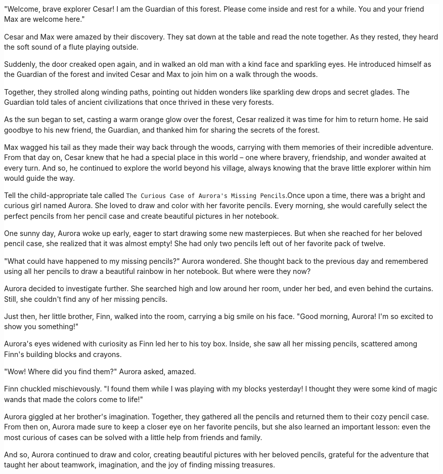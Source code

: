 "Welcome, brave explorer Cesar! I am the Guardian of this forest. Please come inside and rest for a while. You and your friend Max are welcome here."

Cesar and Max were amazed by their discovery. They sat down at the table and read the note together. As they rested, they heard the soft sound of a flute playing outside.

Suddenly, the door creaked open again, and in walked an old man with a kind face and sparkling eyes. He introduced himself as the Guardian of the forest and invited Cesar and Max to join him on a walk through the woods.

Together, they strolled along winding paths, pointing out hidden wonders like sparkling dew drops and secret glades. The Guardian told tales of ancient civilizations that once thrived in these very forests.

As the sun began to set, casting a warm orange glow over the forest, Cesar realized it was time for him to return home. He said goodbye to his new friend, the Guardian, and thanked him for sharing the secrets of the forest.

Max wagged his tail as they made their way back through the woods, carrying with them memories of their incredible adventure. From that day on, Cesar knew that he had a special place in this world – one where bravery, friendship, and wonder awaited at every turn. And so, he continued to explore the world beyond his village, always knowing that the brave little explorer within him would guide the way.<end>

Tell the child-appropriate tale called `The Curious Case of Aurora's Missing Pencils`.<start>Once upon a time, there was a bright and curious girl named Aurora. She loved to draw and color with her favorite pencils. Every morning, she would carefully select the perfect pencils from her pencil case and create beautiful pictures in her notebook.

One sunny day, Aurora woke up early, eager to start drawing some new masterpieces. But when she reached for her beloved pencil case, she realized that it was almost empty! She had only two pencils left out of her favorite pack of twelve.

"What could have happened to my missing pencils?" Aurora wondered. She thought back to the previous day and remembered using all her pencils to draw a beautiful rainbow in her notebook. But where were they now?

Aurora decided to investigate further. She searched high and low around her room, under her bed, and even behind the curtains. Still, she couldn't find any of her missing pencils.

Just then, her little brother, Finn, walked into the room, carrying a big smile on his face. "Good morning, Aurora! I'm so excited to show you something!"

Aurora's eyes widened with curiosity as Finn led her to his toy box. Inside, she saw all her missing pencils, scattered among Finn's building blocks and crayons.

"Wow! Where did you find them?" Aurora asked, amazed.

Finn chuckled mischievously. "I found them while I was playing with my blocks yesterday! I thought they were some kind of magic wands that made the colors come to life!"

Aurora giggled at her brother's imagination. Together, they gathered all the pencils and returned them to their cozy pencil case. From then on, Aurora made sure to keep a closer eye on her favorite pencils, but she also learned an important lesson: even the most curious of cases can be solved with a little help from friends and family.

And so, Aurora continued to draw and color, creating beautiful pictures with her beloved pencils, grateful for the adventure that taught her about teamwork, imagination, and the joy of finding missing treasures.<end>
